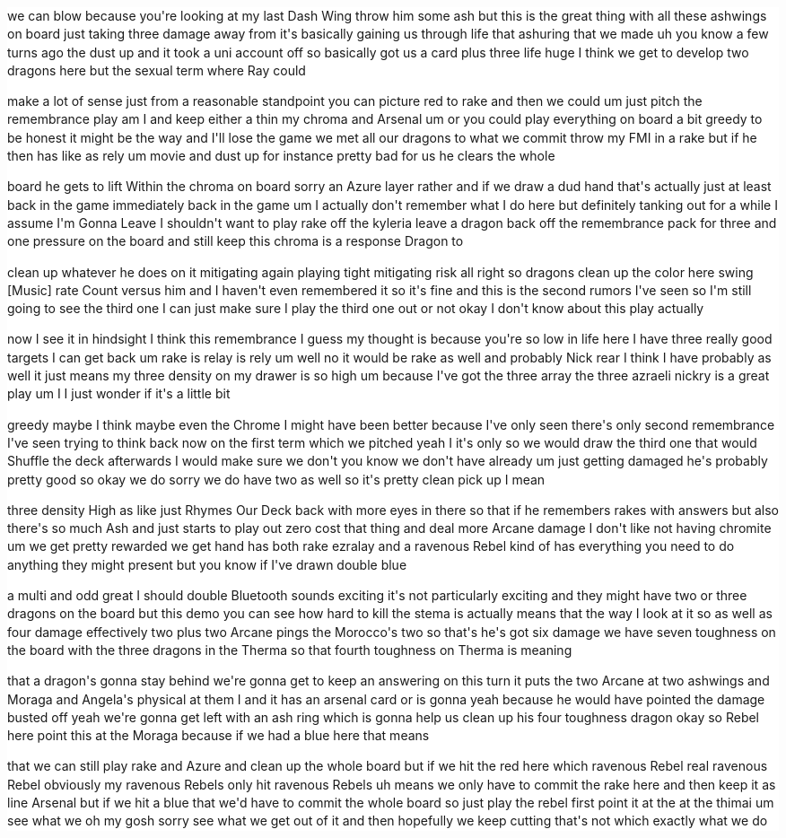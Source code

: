we can blow because you're looking at my last Dash Wing throw him some ash but this is the great thing with all these ashwings on board just taking three damage away from it's basically gaining us through life that ashuring that we made uh you know a few turns ago the dust up and it took a uni account off so basically got us a card plus three life huge I think we get to develop two dragons here but the sexual term where Ray could 

make a lot of sense just from a reasonable standpoint you can picture red to rake and then we could um just pitch the remembrance play am I and keep either a thin my chroma and Arsenal um or you could play everything on board a bit greedy to be honest it might be the way and I'll lose the game we met all our dragons to what we commit throw my FMI in a rake but if he then has like as rely um movie and dust up for instance pretty bad for us he clears the whole 

board he gets to lift Within the chroma on board sorry an Azure layer rather and if we draw a dud hand that's actually just at least back in the game immediately back in the game um I actually don't remember what I do here but definitely tanking out for a while I assume I'm Gonna Leave I shouldn't want to play rake off the kyleria leave a dragon back off the remembrance pack for three and one pressure on the board and still keep this chroma is a response Dragon to 

clean up whatever he does on it mitigating again playing tight mitigating risk all right so dragons clean up the color here swing [Music] rate Count versus him and I haven't even remembered it so it's fine and this is the second rumors I've seen so I'm still going to see the third one I can just make sure I play the third one out or not okay I don't know about this play actually 

now I see it in hindsight I think this remembrance I guess my thought is because you're so low in life here I have three really good targets I can get back um rake is relay is rely um well no it would be rake as well and probably Nick rear I think I have probably as well it just means my three density on my drawer is so high um because I've got the three array the three azraeli nickry is a great play um I I just wonder if it's a little bit 

greedy maybe I think maybe even the Chrome I might have been better because I've only seen there's only second remembrance I've seen trying to think back now on the first term which we pitched yeah I it's only so we would draw the third one that would Shuffle the deck afterwards I would make sure we don't you know we don't have already um just getting damaged he's probably pretty good so okay we do sorry we do have two as well so it's pretty clean pick up I mean 

three density High as like just Rhymes Our Deck back with more eyes in there so that if he remembers rakes with answers but also there's so much Ash and just starts to play out zero cost that thing and deal more Arcane damage I don't like not having chromite um we get pretty rewarded we get hand has both rake ezralay and a ravenous Rebel kind of has everything you need to do anything they might present but you know if I've drawn double blue 

a multi and odd great I should double Bluetooth sounds exciting it's not particularly exciting and they might have two or three dragons on the board but this demo you can see how hard to kill the stema is actually means that the way I look at it so as well as four damage effectively two plus two Arcane pings the Morocco's two so that's he's got six damage we have seven toughness on the board with the three dragons in the Therma so that fourth toughness on Therma is meaning 

that a dragon's gonna stay behind we're gonna get to keep an answering on this turn it puts the two Arcane at two ashwings and Moraga and Angela's physical at them I and it has an arsenal card or is gonna yeah because he would have pointed the damage busted off yeah we're gonna get left with an ash ring which is gonna help us clean up his four toughness dragon okay so Rebel here point this at the Moraga because if we had a blue here that means 

that we can still play rake and Azure and clean up the whole board but if we hit the red here which ravenous Rebel real ravenous Rebel obviously my ravenous Rebels only hit ravenous Rebels uh means we only have to commit the rake here and then keep it as line Arsenal but if we hit a blue that we'd have to commit the whole board so just play the rebel first point it at the at the thimai um see what we oh my gosh sorry see what we get out of it and then hopefully we keep cutting that's not which exactly what we do 
